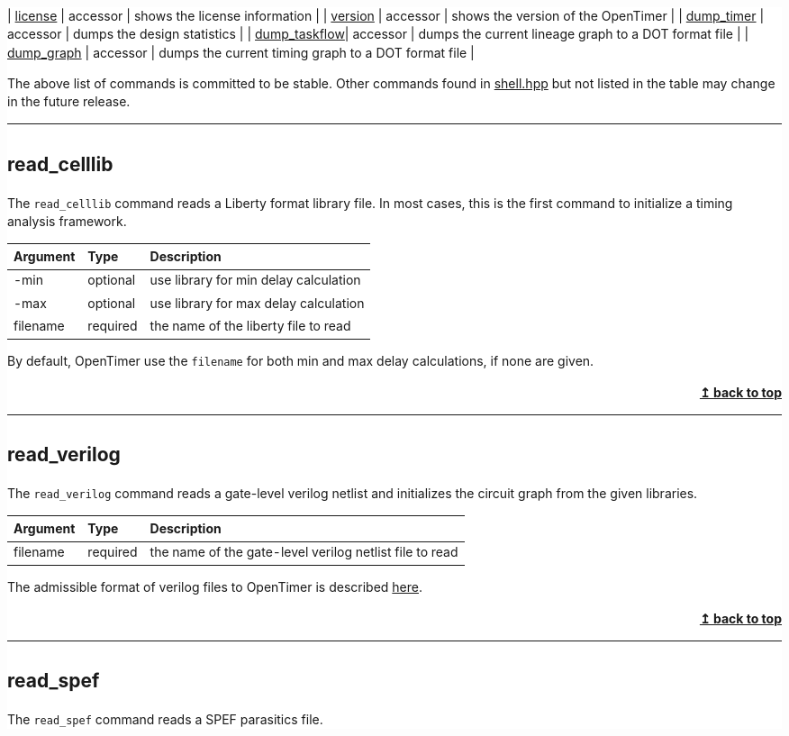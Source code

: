 | [license](#license)       | accessor | shows the license information |
| [version](#version)       | accessor | shows the version of the OpenTimer |
| [dump_timer](#dump_timer) | accessor | dumps the design statistics  |
| [dump_taskflow](#dump_taskflow)| accessor | dumps the current lineage graph to a DOT format file |
| [dump_graph](#dump_graph) | accessor | dumps the current timing graph to a DOT format file |

The above list of commands is committed to be stable.
Other commands found in [shell.hpp](../../ot/shell/shell.hpp) but not listed in the table
may change in the future release.

---

## read_celllib

The `read_celllib` command reads a Liberty format library file. 
In most cases, this is the first command to initialize a timing analysis framework.

| Argument | Type | Description |
| :------- | :--- | :---------- |
| -min     | optional | use library for min delay calculation |
| -max     | optional | use library for max delay calculation |
| filename | required | the name of the liberty file to read  |

By default, OpenTimer use the `filename` for both min and max delay calculations, if none are given.

<div align="right"><b><a href="#command-manual">↥ back to top</a></b></div>

---

## read_verilog

The `read_verilog` command reads a gate-level verilog netlist and initializes the circuit graph
from the given libraries.

| Argument | Type | Description |
| :------- | :--- | :---------- |
| filename | required | the name of the gate-level verilog netlist file to read  |

The admissible format of verilog files to OpenTimer is described [here](../io/verilog.md).

<div align="right"><b><a href="#command-manual">↥ back to top</a></b></div>

---

## read_spef

The `read_spef` command reads a SPEF parasitics file.
